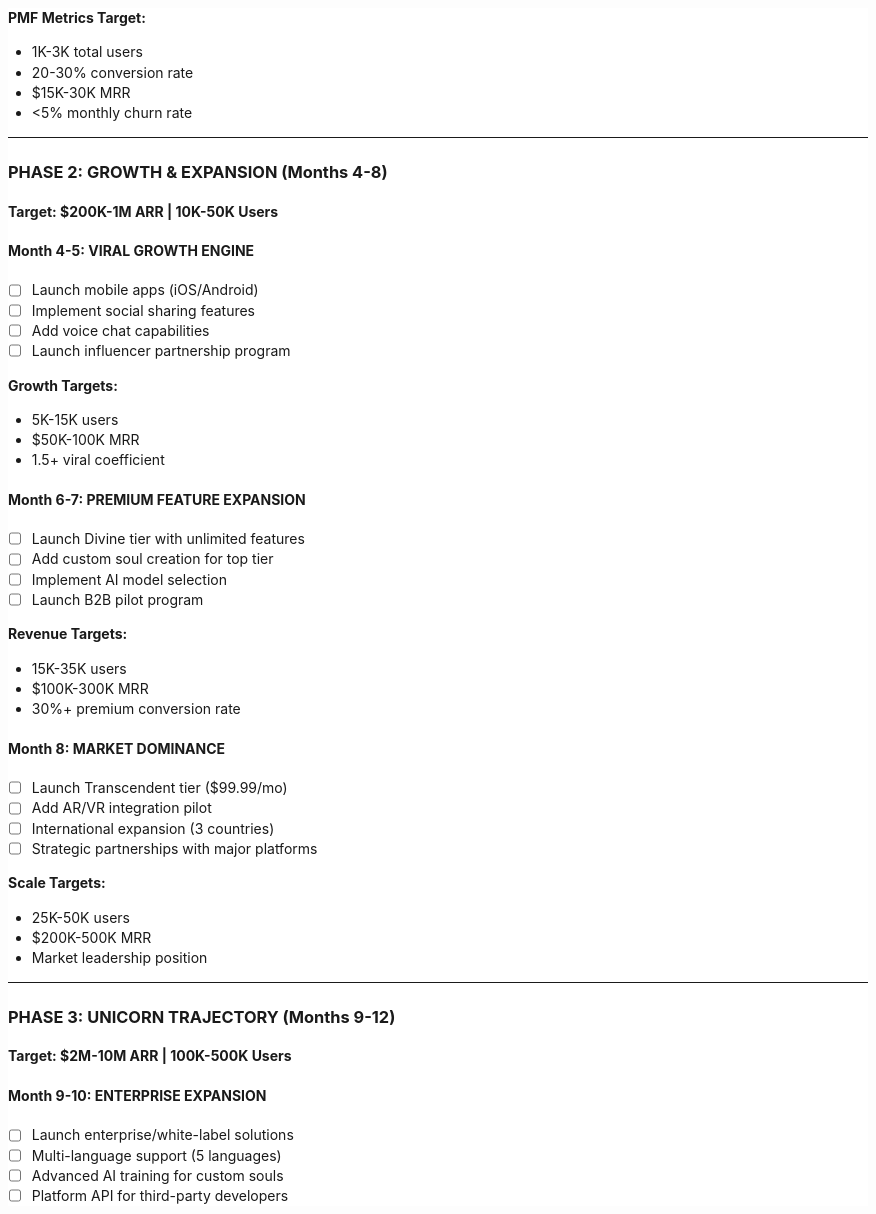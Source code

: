 **PMF Metrics Target:**
- 1K-3K total users
- 20-30% conversion rate
- $15K-30K MRR
- <5% monthly churn rate

---

### **PHASE 2: GROWTH & EXPANSION** (Months 4-8)
**Target: $200K-1M ARR | 10K-50K Users**

#### **Month 4-5: VIRAL GROWTH ENGINE**
- [ ] Launch mobile apps (iOS/Android)
- [ ] Implement social sharing features
- [ ] Add voice chat capabilities
- [ ] Launch influencer partnership program

**Growth Targets:**
- 5K-15K users
- $50K-100K MRR
- 1.5+ viral coefficient

#### **Month 6-7: PREMIUM FEATURE EXPANSION**
- [ ] Launch Divine tier with unlimited features
- [ ] Add custom soul creation for top tier
- [ ] Implement AI model selection
- [ ] Launch B2B pilot program

**Revenue Targets:**
- 15K-35K users  
- $100K-300K MRR
- 30%+ premium conversion rate

#### **Month 8: MARKET DOMINANCE**
- [ ] Launch Transcendent tier ($99.99/mo)
- [ ] Add AR/VR integration pilot
- [ ] International expansion (3 countries)
- [ ] Strategic partnerships with major platforms

**Scale Targets:**
- 25K-50K users
- $200K-500K MRR
- Market leadership position

---

### **PHASE 3: UNICORN TRAJECTORY** (Months 9-12)
**Target: $2M-10M ARR | 100K-500K Users**

#### **Month 9-10: ENTERPRISE EXPANSION**
- [ ] Launch enterprise/white-label solutions
- [ ] Multi-language support (5 languages)
- [ ] Advanced AI training for custom souls
- [ ] Platform API for third-party developers
